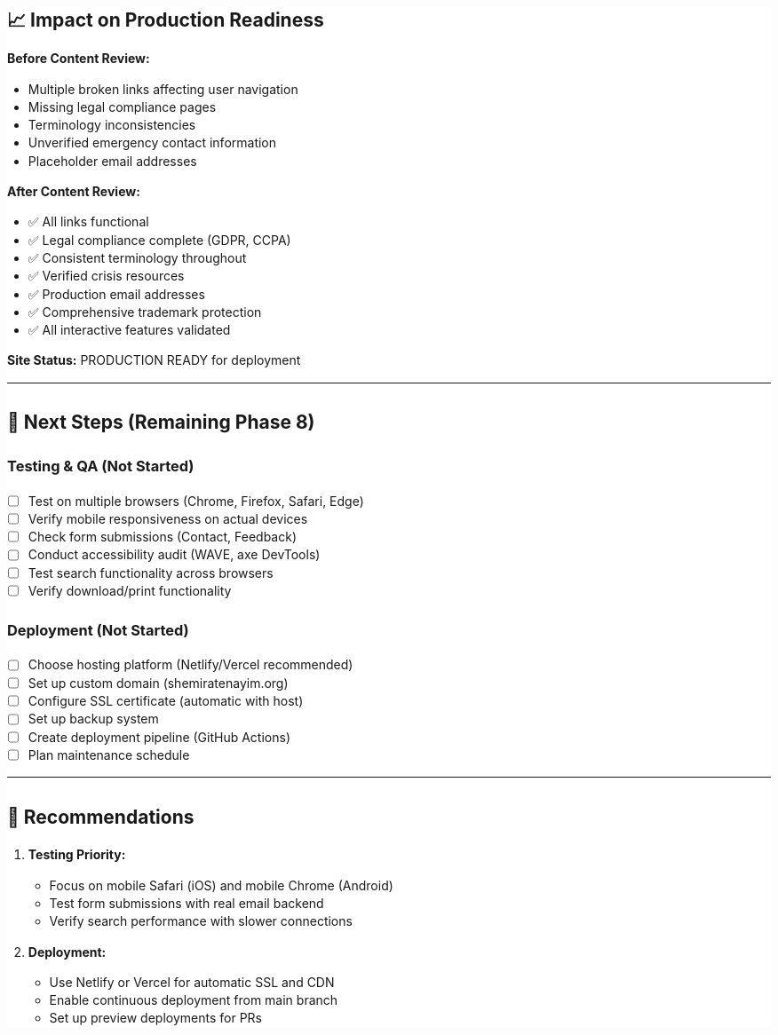 ## 📈 Impact on Production Readiness

**Before Content Review:**
- Multiple broken links affecting user navigation
- Missing legal compliance pages
- Terminology inconsistencies
- Unverified emergency contact information
- Placeholder email addresses

**After Content Review:**
- ✅ All links functional
- ✅ Legal compliance complete (GDPR, CCPA)
- ✅ Consistent terminology throughout
- ✅ Verified crisis resources
- ✅ Production email addresses
- ✅ Comprehensive trademark protection
- ✅ All interactive features validated

**Site Status:** PRODUCTION READY for deployment

---

## 🎯 Next Steps (Remaining Phase 8)

### Testing & QA (Not Started)
- [ ] Test on multiple browsers (Chrome, Firefox, Safari, Edge)
- [ ] Verify mobile responsiveness on actual devices
- [ ] Check form submissions (Contact, Feedback)
- [ ] Conduct accessibility audit (WAVE, axe DevTools)
- [ ] Test search functionality across browsers
- [ ] Verify download/print functionality

### Deployment (Not Started)
- [ ] Choose hosting platform (Netlify/Vercel recommended)
- [ ] Set up custom domain (shemiratenayim.org)
- [ ] Configure SSL certificate (automatic with host)
- [ ] Set up backup system
- [ ] Create deployment pipeline (GitHub Actions)
- [ ] Plan maintenance schedule

---

## 📝 Recommendations

1. **Testing Priority:**
   - Focus on mobile Safari (iOS) and mobile Chrome (Android)
   - Test form submissions with real email backend
   - Verify search performance with slower connections

2. **Deployment:**
   - Use Netlify or Vercel for automatic SSL and CDN
   - Enable continuous deployment from main branch
   - Set up preview deployments for PRs
